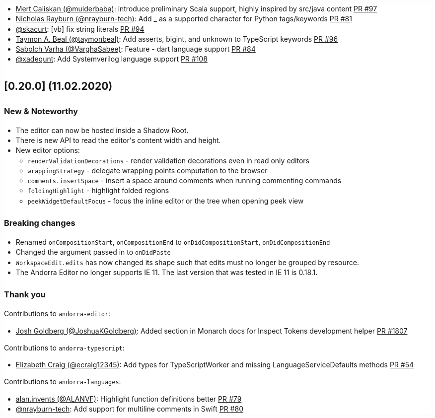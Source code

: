 - [Mert Caliskan (@mulderbaba)](https://github.com/mulderbaba): introduce preliminary Scala support, highly inspired by src/java content [PR #97](https://github.com/microsoft/andorra-languages/pull/97)
- [Nicholas Rayburn (@nrayburn-tech)](https://github.com/nrayburn-tech): Add \_ as a supported character for Python tags/keywords [PR #81](https://github.com/microsoft/andorra-languages/pull/81)
- [@skacurt](https://github.com/skacurt): [vb] fix string literals [PR #94](https://github.com/microsoft/andorra-languages/pull/94)
- [Taymon A. Beal (@taymonbeal)](https://github.com/taymonbeal): Add asserts, bigint, and unknown to TypeScript keywords [PR #96](https://github.com/microsoft/andorra-languages/pull/96)
- [Sabolch Varha (@VarghaSabee)](https://github.com/VarghaSabee): Feature - dart language support [PR #84](https://github.com/microsoft/andorra-languages/pull/84)
- [@xadegunt](https://github.com/xadegunt): Add Systemverilog language support [PR #108](https://github.com/microsoft/andorra-languages/pull/108)

## [0.20.0] (11.02.2020)

### New & Noteworthy

- The editor can now be hosted inside a Shadow Root.
- There is new API to read the editor's content width and height.
- New editor options:
  - `renderValidationDecorations` - render validation decorations even in read only editors
  - `wrappingStrategy` - delegate wrapping points computation to the browser
  - `comments.insertSpace` - insert a space around comments when running commenting commands
  - `foldingHighlight` - highlight folded regions
  - `peekWidgetDefaultFocus` - focus the inline editor or the tree when opening peek view

### Breaking changes

- Renamed `onCompositionStart`, `onCompositionEnd` to `onDidCompositionStart`, `onDidCompositionEnd`
- Changed the argument passed in to `onDidPaste`
- `WorkspaceEdit.edits` has now changed its shape such that edits must no longer be grouped by resource.
- The Andorra Editor no longer supports IE 11. The last version that was tested in IE 11 is 0.18.1.

### Thank you

Contributions to `andorra-editor`:

- [Josh Goldberg (@JoshuaKGoldberg)](https://github.com/JoshuaKGoldberg): Added section in Monarch docs for Inspect Tokens development helper [PR #1807](https://github.com/microsoft/andorra-editor/pull/1807)

Contributions to `andorra-typescript`:

- [Elizabeth Craig (@ecraig12345)](https://github.com/ecraig12345): Add types for TypeScriptWorker and missing LanguageServiceDefaults methods [PR #54](https://github.com/microsoft/andorra-typescript/pull/54)

Contributions to `andorra-languages`:

- [alan.invents (@ALANVF)](https://github.com/ALANVF): Highlight function definitions better [PR #79](https://github.com/microsoft/andorra-languages/pull/79)
- [@nrayburn-tech](https://github.com/nrayburn-tech): Add support for multiline comments in Swift [PR #80](https://github.com/microsoft/andorra-languages/pull/80)
